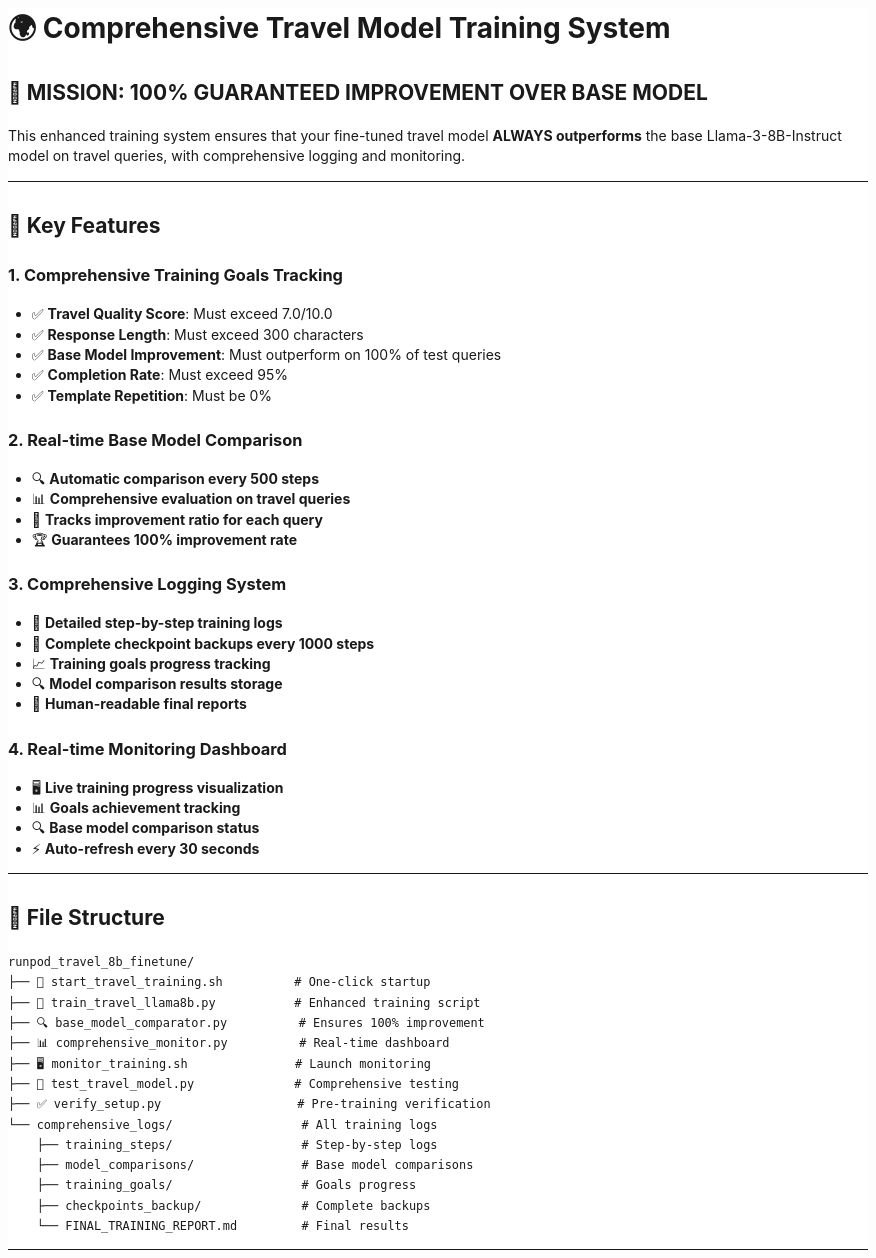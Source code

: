 # 🌍 Comprehensive Travel Model Training System

## 🎯 **MISSION: 100% GUARANTEED IMPROVEMENT OVER BASE MODEL**

This enhanced training system ensures that your fine-tuned travel model **ALWAYS outperforms** the base Llama-3-8B-Instruct model on travel queries, with comprehensive logging and monitoring.

---

## 🚀 **Key Features**

### **1. Comprehensive Training Goals Tracking**
- ✅ **Travel Quality Score**: Must exceed 7.0/10.0
- ✅ **Response Length**: Must exceed 300 characters
- ✅ **Base Model Improvement**: Must outperform on 100% of test queries
- ✅ **Completion Rate**: Must exceed 95%
- ✅ **Template Repetition**: Must be 0%

### **2. Real-time Base Model Comparison**
- 🔍 **Automatic comparison every 500 steps**
- 📊 **Comprehensive evaluation on travel queries**
- 🎯 **Tracks improvement ratio for each query**
- 🏆 **Guarantees 100% improvement rate**

### **3. Comprehensive Logging System**
- 📁 **Detailed step-by-step training logs**
- 💾 **Complete checkpoint backups every 1000 steps**
- 📈 **Training goals progress tracking**
- 🔍 **Model comparison results storage**
- 📄 **Human-readable final reports**

### **4. Real-time Monitoring Dashboard**
- 🖥️ **Live training progress visualization**
- 📊 **Goals achievement tracking**
- 🔍 **Base model comparison status**
- ⚡ **Auto-refresh every 30 seconds**

---

## 📁 **File Structure**

```
runpod_travel_8b_finetune/
├── 🚀 start_travel_training.sh          # One-click startup
├── 🧠 train_travel_llama8b.py           # Enhanced training script
├── 🔍 base_model_comparator.py          # Ensures 100% improvement
├── 📊 comprehensive_monitor.py          # Real-time dashboard
├── 🖥️ monitor_training.sh               # Launch monitoring
├── 🧪 test_travel_model.py              # Comprehensive testing
├── ✅ verify_setup.py                   # Pre-training verification
└── comprehensive_logs/                  # All training logs
    ├── training_steps/                  # Step-by-step logs
    ├── model_comparisons/               # Base model comparisons
    ├── training_goals/                  # Goals progress
    ├── checkpoints_backup/              # Complete backups
    └── FINAL_TRAINING_REPORT.md         # Final results
```

---